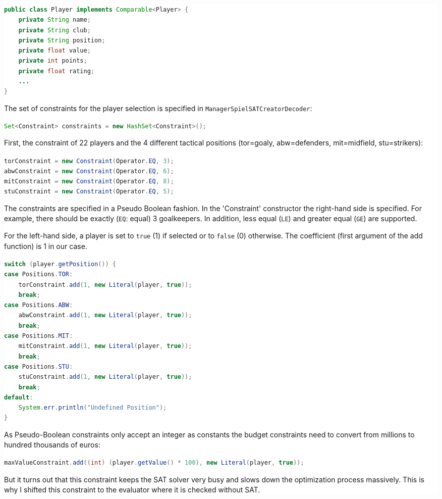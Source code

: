 ```java  
public class Player implements Comparable<Player> {
    private String name;
    private String club;
    private String position;
    private float value;
    private int points;
    private float rating;
    ...
}
```

The set of constraints for the player selection is specified in `ManagerSpielSATCreatorDecoder`:

```java
Set<Constraint> constraints = new HashSet<Constraint>();
```

First, the constraint of 22 players and the 4 different tactical positions (tor=goaly, abw=defenders, mit=midfield, stu=strikers): 
```java
torConstraint = new Constraint(Operator.EQ, 3);   
abwConstraint = new Constraint(Operator.EQ, 6);   
mitConstraint = new Constraint(Operator.EQ, 8);   
stuConstraint = new Constraint(Operator.EQ, 5);   
```
The constraints are specified in a Pseudo Boolean fashion. 
In the 'Constraint' constructor the right-hand side is specified.
For example, there should be exactly (`EQ`: equal) 3 goalkeepers.
In addition, less equal (`LE`) and greater equal (`GE`) are supported.

For the left-hand side, a player is set to `true` (1) if selected or to `false` (0) otherwise. 
The coefficient (first argument of the add function) is 1 in our case.

```java
switch (player.getPosition()) {
case Positions.TOR:
    torConstraint.add(1, new Literal(player, true));
    break;
case Positions.ABW:
    abwConstraint.add(1, new Literal(player, true));
    break;
case Positions.MIT:
    mitConstraint.add(1, new Literal(player, true));
    break;
case Positions.STU:
    stuConstraint.add(1, new Literal(player, true));
    break;
default:
    System.err.println("Undefined Position");
}
```

As Pseudo-Boolean constraints only accept an integer as constants the budget constraints need to convert from millions to
hundred thousands of euros:
```java
maxValueConstraint.add((int) (player.getValue() * 100), new Literal(player, true));
```
But it turns out that this constraint keeps the SAT solver very busy and slows down the optimization process massively.
This is why I shifted this constraint to the evaluator where it is checked without SAT.
